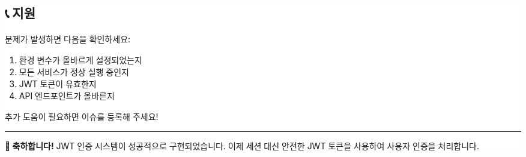 ## 📞 지원

문제가 발생하면 다음을 확인하세요:

1. 환경 변수가 올바르게 설정되었는지
2. 모든 서비스가 정상 실행 중인지
3. JWT 토큰이 유효한지
4. API 엔드포인트가 올바른지

추가 도움이 필요하면 이슈를 등록해 주세요!

---

**🎉 축하합니다!** JWT 인증 시스템이 성공적으로 구현되었습니다. 이제 세션 대신 안전한 JWT 토큰을 사용하여 사용자 인증을 처리합니다.